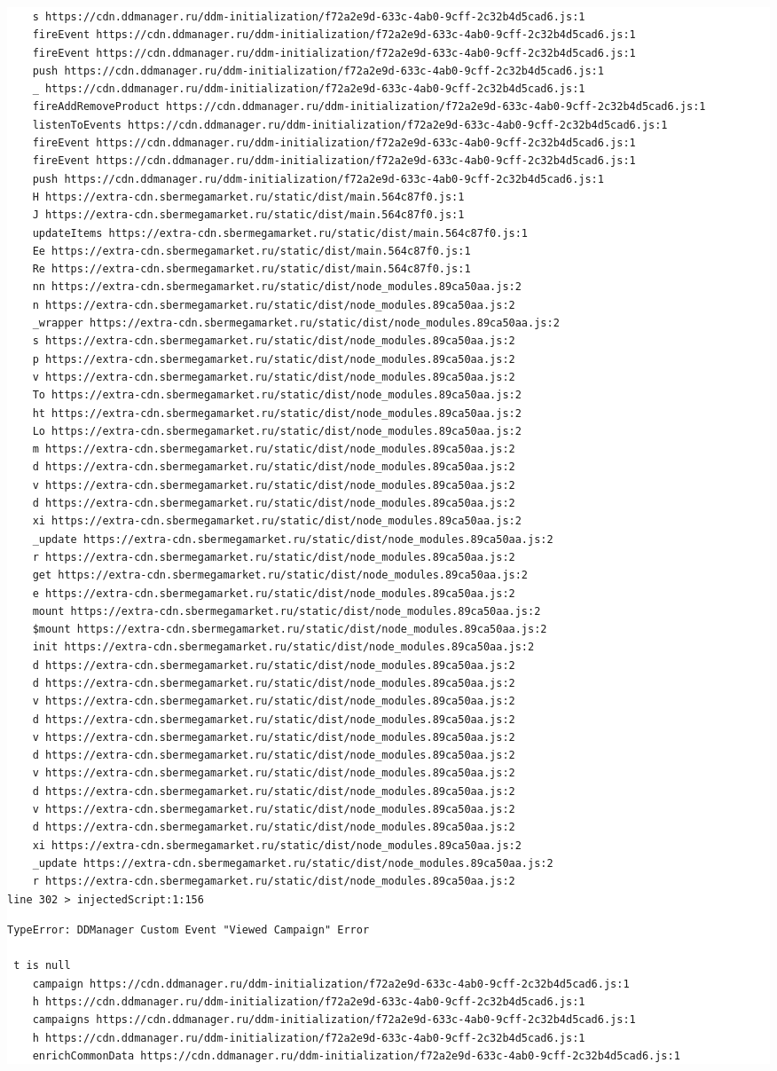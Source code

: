 ```
    s https://cdn.ddmanager.ru/ddm-initialization/f72a2e9d-633c-4ab0-9cff-2c32b4d5cad6.js:1
    fireEvent https://cdn.ddmanager.ru/ddm-initialization/f72a2e9d-633c-4ab0-9cff-2c32b4d5cad6.js:1
    fireEvent https://cdn.ddmanager.ru/ddm-initialization/f72a2e9d-633c-4ab0-9cff-2c32b4d5cad6.js:1
    push https://cdn.ddmanager.ru/ddm-initialization/f72a2e9d-633c-4ab0-9cff-2c32b4d5cad6.js:1
    _ https://cdn.ddmanager.ru/ddm-initialization/f72a2e9d-633c-4ab0-9cff-2c32b4d5cad6.js:1
    fireAddRemoveProduct https://cdn.ddmanager.ru/ddm-initialization/f72a2e9d-633c-4ab0-9cff-2c32b4d5cad6.js:1
    listenToEvents https://cdn.ddmanager.ru/ddm-initialization/f72a2e9d-633c-4ab0-9cff-2c32b4d5cad6.js:1
    fireEvent https://cdn.ddmanager.ru/ddm-initialization/f72a2e9d-633c-4ab0-9cff-2c32b4d5cad6.js:1
    fireEvent https://cdn.ddmanager.ru/ddm-initialization/f72a2e9d-633c-4ab0-9cff-2c32b4d5cad6.js:1
    push https://cdn.ddmanager.ru/ddm-initialization/f72a2e9d-633c-4ab0-9cff-2c32b4d5cad6.js:1
    H https://extra-cdn.sbermegamarket.ru/static/dist/main.564c87f0.js:1
    J https://extra-cdn.sbermegamarket.ru/static/dist/main.564c87f0.js:1
    updateItems https://extra-cdn.sbermegamarket.ru/static/dist/main.564c87f0.js:1
    Ee https://extra-cdn.sbermegamarket.ru/static/dist/main.564c87f0.js:1
    Re https://extra-cdn.sbermegamarket.ru/static/dist/main.564c87f0.js:1
    nn https://extra-cdn.sbermegamarket.ru/static/dist/node_modules.89ca50aa.js:2
    n https://extra-cdn.sbermegamarket.ru/static/dist/node_modules.89ca50aa.js:2
    _wrapper https://extra-cdn.sbermegamarket.ru/static/dist/node_modules.89ca50aa.js:2
    s https://extra-cdn.sbermegamarket.ru/static/dist/node_modules.89ca50aa.js:2
    p https://extra-cdn.sbermegamarket.ru/static/dist/node_modules.89ca50aa.js:2
    v https://extra-cdn.sbermegamarket.ru/static/dist/node_modules.89ca50aa.js:2
    To https://extra-cdn.sbermegamarket.ru/static/dist/node_modules.89ca50aa.js:2
    ht https://extra-cdn.sbermegamarket.ru/static/dist/node_modules.89ca50aa.js:2
    Lo https://extra-cdn.sbermegamarket.ru/static/dist/node_modules.89ca50aa.js:2
    m https://extra-cdn.sbermegamarket.ru/static/dist/node_modules.89ca50aa.js:2
    d https://extra-cdn.sbermegamarket.ru/static/dist/node_modules.89ca50aa.js:2
    v https://extra-cdn.sbermegamarket.ru/static/dist/node_modules.89ca50aa.js:2
    d https://extra-cdn.sbermegamarket.ru/static/dist/node_modules.89ca50aa.js:2
    xi https://extra-cdn.sbermegamarket.ru/static/dist/node_modules.89ca50aa.js:2
    _update https://extra-cdn.sbermegamarket.ru/static/dist/node_modules.89ca50aa.js:2
    r https://extra-cdn.sbermegamarket.ru/static/dist/node_modules.89ca50aa.js:2
    get https://extra-cdn.sbermegamarket.ru/static/dist/node_modules.89ca50aa.js:2
    e https://extra-cdn.sbermegamarket.ru/static/dist/node_modules.89ca50aa.js:2
    mount https://extra-cdn.sbermegamarket.ru/static/dist/node_modules.89ca50aa.js:2
    $mount https://extra-cdn.sbermegamarket.ru/static/dist/node_modules.89ca50aa.js:2
    init https://extra-cdn.sbermegamarket.ru/static/dist/node_modules.89ca50aa.js:2
    d https://extra-cdn.sbermegamarket.ru/static/dist/node_modules.89ca50aa.js:2
    d https://extra-cdn.sbermegamarket.ru/static/dist/node_modules.89ca50aa.js:2
    v https://extra-cdn.sbermegamarket.ru/static/dist/node_modules.89ca50aa.js:2
    d https://extra-cdn.sbermegamarket.ru/static/dist/node_modules.89ca50aa.js:2
    v https://extra-cdn.sbermegamarket.ru/static/dist/node_modules.89ca50aa.js:2
    d https://extra-cdn.sbermegamarket.ru/static/dist/node_modules.89ca50aa.js:2
    v https://extra-cdn.sbermegamarket.ru/static/dist/node_modules.89ca50aa.js:2
    d https://extra-cdn.sbermegamarket.ru/static/dist/node_modules.89ca50aa.js:2
    v https://extra-cdn.sbermegamarket.ru/static/dist/node_modules.89ca50aa.js:2
    d https://extra-cdn.sbermegamarket.ru/static/dist/node_modules.89ca50aa.js:2
    xi https://extra-cdn.sbermegamarket.ru/static/dist/node_modules.89ca50aa.js:2
    _update https://extra-cdn.sbermegamarket.ru/static/dist/node_modules.89ca50aa.js:2
    r https://extra-cdn.sbermegamarket.ru/static/dist/node_modules.89ca50aa.js:2
line 302 > injectedScript:1:156
```
``` 
TypeError: DDManager Custom Event "Viewed Campaign" Error

 t is null
    campaign https://cdn.ddmanager.ru/ddm-initialization/f72a2e9d-633c-4ab0-9cff-2c32b4d5cad6.js:1
    h https://cdn.ddmanager.ru/ddm-initialization/f72a2e9d-633c-4ab0-9cff-2c32b4d5cad6.js:1
    campaigns https://cdn.ddmanager.ru/ddm-initialization/f72a2e9d-633c-4ab0-9cff-2c32b4d5cad6.js:1
    h https://cdn.ddmanager.ru/ddm-initialization/f72a2e9d-633c-4ab0-9cff-2c32b4d5cad6.js:1
    enrichCommonData https://cdn.ddmanager.ru/ddm-initialization/f72a2e9d-633c-4ab0-9cff-2c32b4d5cad6.js:1
```